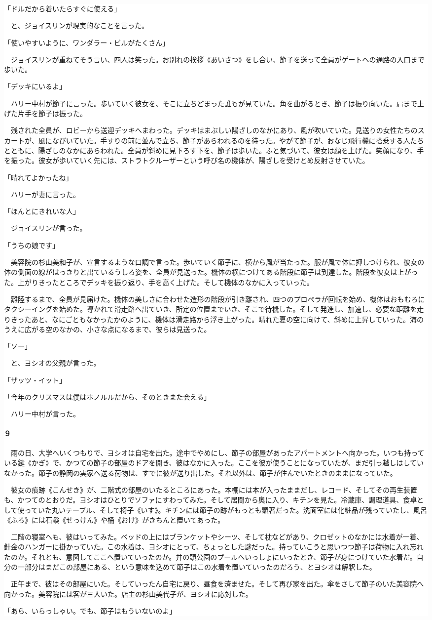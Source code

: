 「ドルだから着いたらすぐに使える」

　と、ジョイスリンが現実的なことを言った。

「使いやすいように、ワンダラー・ビルがたくさん」

　ジョイスリンが重ねてそう言い、四人は笑った。お別れの挨拶《あいさつ》をし合い、節子を送って全員がゲートへの通路の入口まで歩いた。

「デッキにいるよ」

　ハリー中村が節子に言った。歩いていく彼女を、そこに立ちどまった誰もが見ていた。角を曲がるとき、節子は振り向いた。肩まで上げた片手を節子は振った。

　残された全員が、ロビーから送迎デッキへまわった。デッキはまぶしい陽ざしのなかにあり、風が吹いていた。見送りの女性たちのスカートが、風になびいていた。手すりの前に並んで立ち、節子があらわれるのを待った。やがて節子が、おなじ飛行機に搭乗する人たちとともに、陽ざしのなかにあらわれた。全員が斜めに見下ろす下を、節子は歩いた。ふと気づいて、彼女は顔を上げた。笑顔になり、手を振った。彼女が歩いていく先には、ストラトクルーザーという呼び名の機体が、陽ざしを受けとめ反射させていた。

「晴れてよかったね」

　ハリーが妻に言った。

「ほんとにきれいな人」

　ジョイスリンが言った。

「うちの娘です」

　美容院の杉山美和子が、宣言するような口調で言った。歩いていく節子に、横から風が当たった。服が風で体に押しつけられ、彼女の体の側面の線がはっきりと出ているうしろ姿を、全員が見送った。機体の横につけてある階段に節子は到達した。階段を彼女は上がった。上がりきったところでデッキを振り返り、手を高く上げた。そして機体のなかに入っていった。

　離陸するまで、全員が見届けた。機体の美しさに合わせた造形の階段が引き離され、四つのプロペラが回転を始め、機体はおもむろにタクシーイングを始めた。導かれて滑走路へ出ていき、所定の位置までいき、そこで待機した。そして発進し、加速し、必要な距離を走りきったあと、なにごともなかったかのように、機体は滑走路から浮き上がった。晴れた夏の空に向けて、斜めに上昇していった。海のうえに広がる空のなかの、小さな点になるまで、彼らは見送った。

「ソー」

　と、ヨシオの父親が言った。

「ザッツ・イット」

「今年のクリスマスは僕はホノルルだから、そのときまた会える」

　ハリー中村が言った。



#### ９




　雨の日、大学へいくつもりで、ヨシオは自宅を出た。途中でやめにし、節子の部屋があったアパートメントへ向かった。いつも持っている鍵《かぎ》で、かつての節子の部屋のドアを開き、彼はなかに入った。ここを彼が使うことになっていたが、まだ引っ越しはしていなかった。節子の静岡の実家へ送る荷物は、すでに彼が送り出した。それ以外は、節子が住んでいたときのままになっていた。

　彼女の痕跡《こんせき》が、二階式の部屋のいたるところにあった。本棚には本が入ったままだし、レコード、そしてその再生装置も、かつてのとおりだ。ヨシオはひとりでソファにすわってみた。そして居間から奥に入り、キチンを見た。冷蔵庫、調理道具、食卓として使っていた丸いテーブル、そして椅子《いす》。キチンには節子の跡がもっとも顕著だった。洗面室には化粧品が残っていたし、風呂《ふろ》には石鹸《せっけん》や桶《おけ》がきちんと置いてあった。

　二階の寝室へも、彼はいってみた。ベッドの上にはブランケットやシーツ、そして枕などがあり、クロゼットのなかには水着が一着、針金のハンガーに掛かっていた。この水着は、ヨシオにとって、ちょっとした謎だった。持っていこうと思いつつ節子は荷物に入れ忘れたのか。それとも、意図してここへ置いていったのか。井の頭公園のプールへいっしょにいったとき、節子が身につけていた水着だ。自分の一部分はまだこの部屋にある、という意味を込めて節子はこの水着を置いていったのだろう、とヨシオは解釈した。

　正午まで、彼はその部屋にいた。そしていったん自宅に戻り、昼食を済ませた。そして再び家を出た。傘をさして節子のいた美容院へ向かった。美容院には客が三人いた。店主の杉山美代子が、ヨシオに応対した。

「あら、いらっしゃい。でも、節子はもういないのよ」
